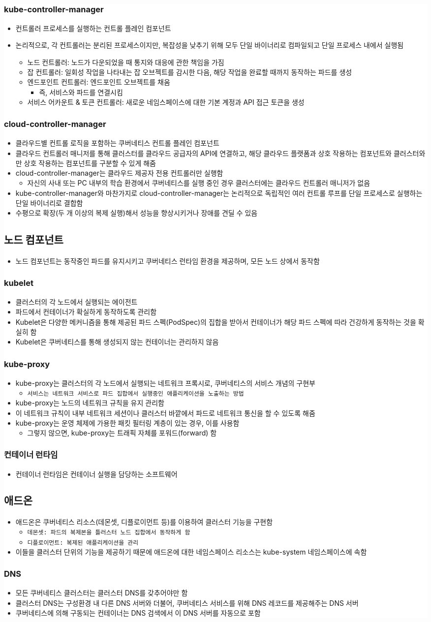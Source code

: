 ### kube-controller-manager
- 컨트롤러 프로세스를 실행하는 컨트롤 플레인 컴포넌트
- 논리적으로, 각 컨트롤러는 분리된 프로세스이지만, 복잡성을 낮추기 위해 모두 단일 바이너리로 컴파일되고 단일 프로세스 내에서 실행됨

   + 노드 컨트롤러: 노드가 다운되었을 때 통지와 대응에 관한 책임을 가짐
   + 잡 컨트롤러: 일회성 작업을 나타내는 잡 오브젝트를 감시한 다음, 해당 작업을 완료할 때까지 동작하는 파드를 생성
   + 엔드포인트 컨트롤러: 엔드포인트 오브젝트를 채움
      - 즉, 서비스와 파드를 연결시킴
   + 서비스 어카운트 & 토큰 컨트롤러: 새로운 네임스페이스에 대한 기본 계정과 API 접근 토큰을 생성

### cloud-controller-manager
- 클라우드별 컨트롤 로직을 포함하는 쿠버네티스 컨트롤 플레인 컴포넌트
- 클라우드 컨트롤러 매니저를 통해 클러스터를 클라우드 공급자의 API에 연결하고, 해당 클라우드 플랫폼과 상호 작용하는 컴포넌트와 클러스터와만 상호 작용하는 컴포넌트를 구분할 수 있게 해줌
- cloud-controller-manager는 클라우드 제공자 전용 컨트롤러만 실행함 
   + 자신의 사내 또는 PC 내부의 학습 환경에서 쿠버네티스를 실행 중인 경우 클러스터에는 클라우드 컨트롤러 매니저가 없음
- kube-controller-manager와 마찬가지로 cloud-controller-manager는 논리적으로 독립적인 여러 컨트롤 루프를 단일 프로세스로 실행하는 단일 바이너리로 결합함 
- 수평으로 확장(두 개 이상의 복제 실행)해서 성능을 향상시키거나 장애를 견딜 수 있음

## 노드 컴포넌트
- 노드 컴포넌트는 동작중인 파드를 유지시키고 쿠버네티스 런타임 환경을 제공하며, 모든 노드 상에서 동작함

### kubelet
- 클러스터의 각 노드에서 실행되는 에이전트
- 파드에서 컨테이너가 확실하게 동작하도록 관리함
- Kubelet은 다양한 메커니즘을 통해 제공된 파드 스펙(PodSpec)의 집합을 받아서 컨테이너가 해당 파드 스펙에 따라 건강하게 동작하는 것을 확실히 함
- Kubelet은 쿠버네티스를 통해 생성되지 않는 컨테이너는 관리하지 않음

### kube-proxy
- kube-proxy는 클러스터의 각 노드에서 실행되는 네트워크 프록시로, 쿠버네티스의 서비스 개념의 구현부
   + `서비스는 네트워크 서비스로 파드 집합에서 실행중인 애플리케이션을 노출하는 방법`
- kube-proxy는 노드의 네트워크 규칙을 유지 관리함
- 이 네트워크 규칙이 내부 네트워크 세션이나 클러스터 바깥에서 파드로 네트워크 통신을 할 수 있도록 해줌
- kube-proxy는 운영 체제에 가용한 패킷 필터링 계층이 있는 경우, 이를 사용함 
   + 그렇지 않으면, kube-proxy는 트래픽 자체를 포워드(forward) 함

### 컨테이너 런타임
- 컨테이너 런타임은 컨테이너 실행을 담당하는 소프트웨어

## 애드온
- 애드온은 쿠버네티스 리소스(데몬셋, 디플로이먼트 등)를 이용하여 클러스터 기능을 구현함
   + `데몬셋: 파드의 복제본을 틀러스터 노드 집합에서 동작하게 함`
   + `디플로이먼트: 복제된 애플리케이션을 관리`
- 이들을 클러스터 단위의 기능을 제공하기 때문에 애드온에 대한 네임스페이스 리소스는 kube-system 네임스페이스에 속함

### DNS
- 모든 쿠버네티스 클러스터는 클러스터 DNS를 갖추어야만 함
- 클러스터 DNS는 구성환경 내 다른 DNS 서버와 더불어, 쿠버네티스 서비스를 위해 DNS 레코드를 제공해주는 DNS 서버
- 쿠버네티스에 의해 구동되는 컨테이너는 DNS 검색에서 이 DNS 서버를 자동으로 포함
